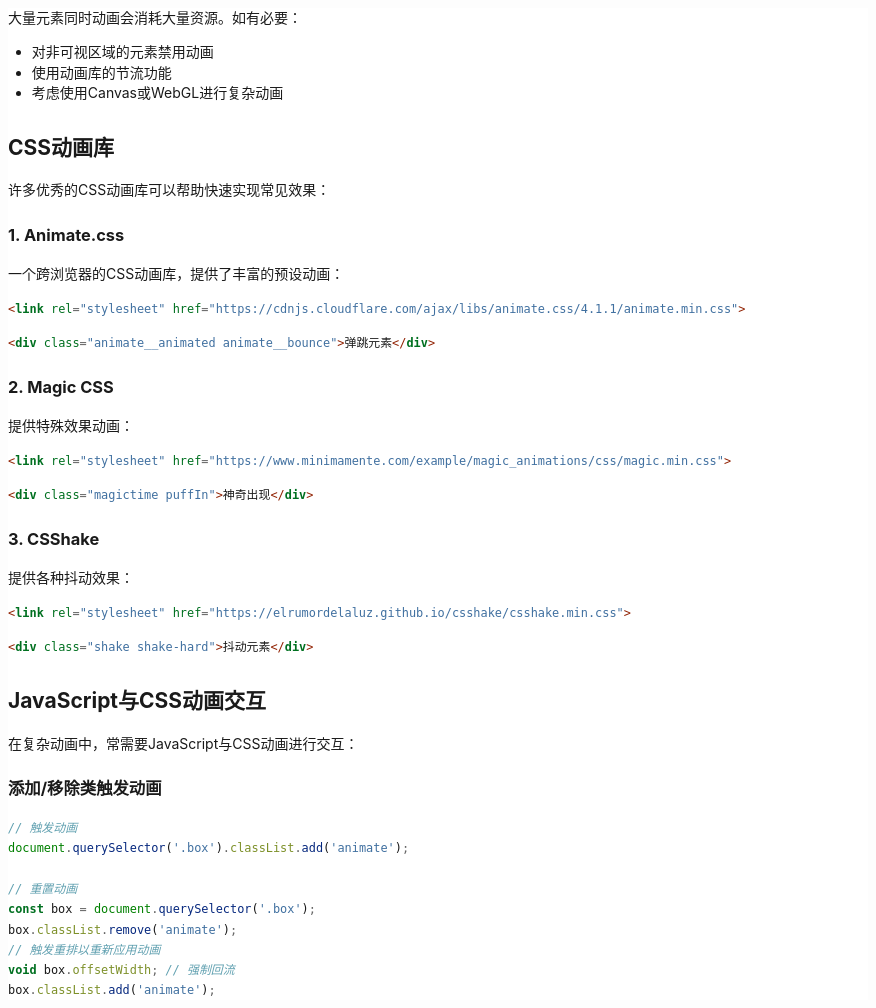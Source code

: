 大量元素同时动画会消耗大量资源。如有必要：
- 对非可视区域的元素禁用动画
- 使用动画库的节流功能
- 考虑使用Canvas或WebGL进行复杂动画

## CSS动画库

许多优秀的CSS动画库可以帮助快速实现常见效果：

### 1. Animate.css

一个跨浏览器的CSS动画库，提供了丰富的预设动画：

```html
<link rel="stylesheet" href="https://cdnjs.cloudflare.com/ajax/libs/animate.css/4.1.1/animate.min.css">
```

```html
<div class="animate__animated animate__bounce">弹跳元素</div>
```

### 2. Magic CSS

提供特殊效果动画：

```html
<link rel="stylesheet" href="https://www.minimamente.com/example/magic_animations/css/magic.min.css">
```

```html
<div class="magictime puffIn">神奇出现</div>
```

### 3. CSShake

提供各种抖动效果：

```html
<link rel="stylesheet" href="https://elrumordelaluz.github.io/csshake/csshake.min.css">
```

```html
<div class="shake shake-hard">抖动元素</div>
```

## JavaScript与CSS动画交互

在复杂动画中，常需要JavaScript与CSS动画进行交互：

### 添加/移除类触发动画

```javascript
// 触发动画
document.querySelector('.box').classList.add('animate');

// 重置动画
const box = document.querySelector('.box');
box.classList.remove('animate');
// 触发重排以重新应用动画
void box.offsetWidth; // 强制回流
box.classList.add('animate');
```
